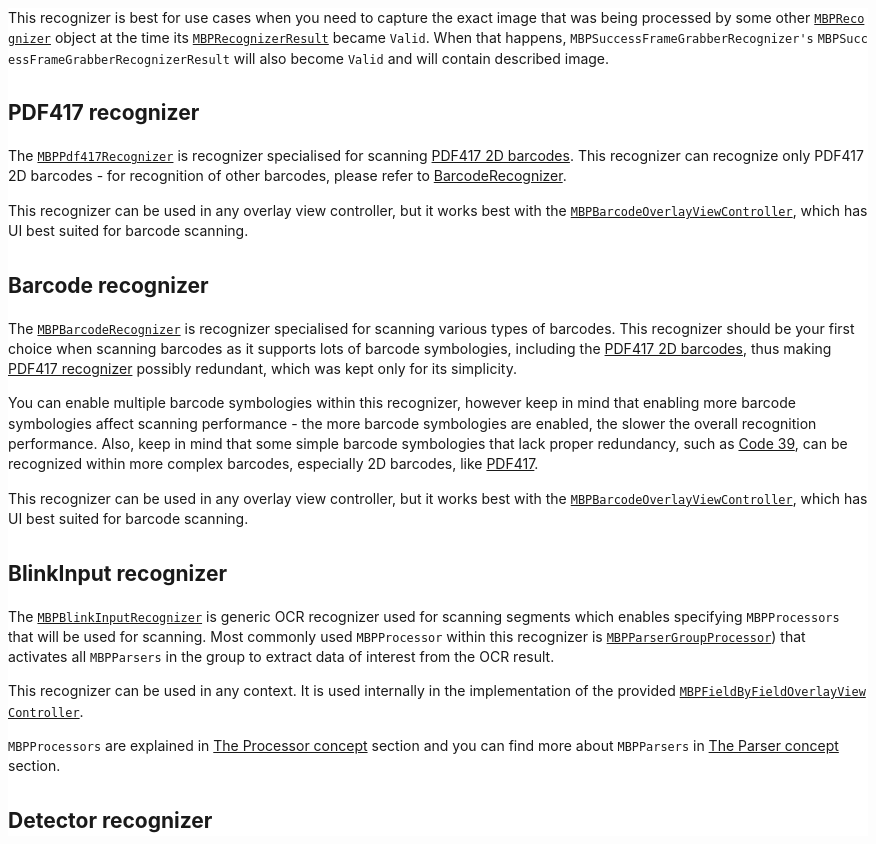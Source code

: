 This recognizer is best for use cases when you need to capture the exact image that was being processed by some other [`MBPRecognizer`](http://photopay.github.io/photopay-ios/Classes/MBPRecognizer.html) object at the time its [`MBPRecognizerResult`](http://photopay.github.io/photopay-ios/Classes/MBPRecognizerResult.html) became `Valid`. When that happens, `MBPSuccessFrameGrabberRecognizer's` `MBPSuccessFrameGrabberRecognizerResult` will also become `Valid` and will contain described image.

## <a name="pdf417-recognizer"></a> PDF417 recognizer

The [`MBPPdf417Recognizer`](http://photopay.github.io/photopay-ios/Classes/MBPPdf417Recognizer.html) is recognizer specialised for scanning [PDF417 2D barcodes](https://en.wikipedia.org/wiki/PDF417). This recognizer can recognize only PDF417 2D barcodes - for recognition of other barcodes, please refer to [BarcodeRecognizer](#barcode-recognizer).

This recognizer can be used in any overlay view controller, but it works best with the [`MBPBarcodeOverlayViewController`](http://photopay.github.io/photopay-ios/Classes/MBPBarcodeOverlayViewController.html), which has UI best suited for barcode scanning.

## <a name="barcode-recognizer"></a> Barcode recognizer

The [`MBPBarcodeRecognizer`](http://photopay.github.io/photopay-ios/Classes/MBPBarcodeRecognizer.html) is recognizer specialised for scanning various types of barcodes. This recognizer should be your first choice when scanning barcodes as it supports lots of barcode symbologies, including the [PDF417 2D barcodes](https://en.wikipedia.org/wiki/PDF417), thus making [PDF417 recognizer](#pdf417-recognizer) possibly redundant, which was kept only for its simplicity.

You can enable multiple barcode symbologies within this recognizer, however keep in mind that enabling more barcode symbologies affect scanning performance - the more barcode symbologies are enabled, the slower the overall recognition performance. Also, keep in mind that some simple barcode symbologies that lack proper redundancy, such as [Code 39](https://en.wikipedia.org/wiki/Code_39), can be recognized within more complex barcodes, especially 2D barcodes, like [PDF417](https://en.wikipedia.org/wiki/PDF417).

This recognizer can be used in any overlay view controller, but it works best with the [`MBPBarcodeOverlayViewController`](http://photopay.github.io/photopay-ios/Classes/MBPBarcodeOverlayViewController.html), which has UI best suited for barcode scanning.
## <a name="blinkinput-recognizer"></a> BlinkInput recognizer

The [`MBPBlinkInputRecognizer`](http://photopay.github.io/photopay-ios/Classes/MBPBlinkInputRecognizer.html) is generic OCR recognizer used for scanning segments which enables specifying `MBPProcessors` that will be used for scanning. Most commonly used `MBPProcessor` within this recognizer is [`MBPParserGroupProcessor`](http://photopay.github.io/photopay-ios/Classes/MBPParserGroupProcessor.html)) that activates all `MBPParsers` in the group to extract data of interest from the OCR result.

This recognizer can be used in any context. It is used internally in the implementation of the provided [`MBPFieldByFieldOverlayViewController`](http://photopay.github.io/photopay-ios/Classes/MBPFieldByFieldOverlayViewController.html).

`MBPProcessors` are explained in [The Processor concept](#processor-concept) section and you can find more about `MBPParsers` in [The Parser concept](#parser-concept) section.

## <a name="detector-recognizer"></a> Detector recognizer

